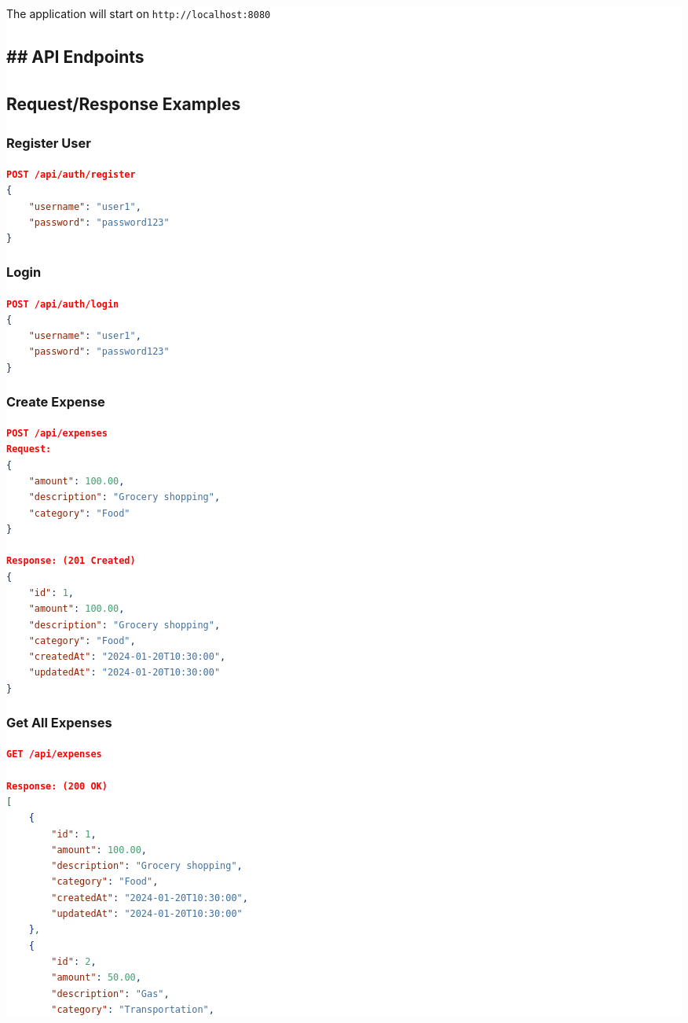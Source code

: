 The application will start on `http://localhost:8080`
## ## API Endpoints
## Request/Response Examples

### Register User
```json
POST /api/auth/register
{
    "username": "user1",
    "password": "password123"
}
```

### Login
```json
POST /api/auth/login
{
    "username": "user1",
    "password": "password123"
}
```
### Create Expense
```json
POST /api/expenses
Request:
{
    "amount": 100.00,
    "description": "Grocery shopping",
    "category": "Food"
}

Response: (201 Created)
{
    "id": 1,
    "amount": 100.00,
    "description": "Grocery shopping",
    "category": "Food",
    "createdAt": "2024-01-20T10:30:00",
    "updatedAt": "2024-01-20T10:30:00"
}
```

### Get All Expenses
```json
GET /api/expenses

Response: (200 OK)
[
    {
        "id": 1,
        "amount": 100.00,
        "description": "Grocery shopping",
        "category": "Food",
        "createdAt": "2024-01-20T10:30:00",
        "updatedAt": "2024-01-20T10:30:00"
    },
    {
        "id": 2,
        "amount": 50.00,
        "description": "Gas",
        "category": "Transportation",
```